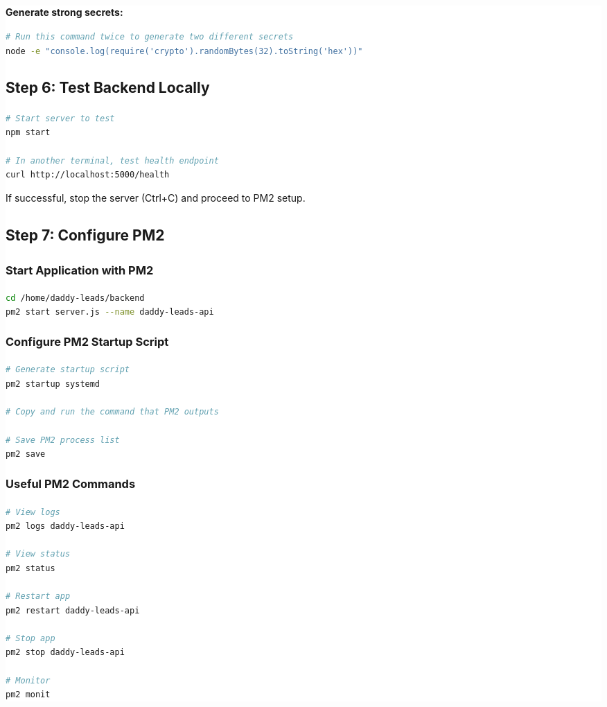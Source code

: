 **Generate strong secrets:**
```bash
# Run this command twice to generate two different secrets
node -e "console.log(require('crypto').randomBytes(32).toString('hex'))"
```

## Step 6: Test Backend Locally

```bash
# Start server to test
npm start

# In another terminal, test health endpoint
curl http://localhost:5000/health
```

If successful, stop the server (Ctrl+C) and proceed to PM2 setup.

## Step 7: Configure PM2

### Start Application with PM2
```bash
cd /home/daddy-leads/backend
pm2 start server.js --name daddy-leads-api
```

### Configure PM2 Startup Script
```bash
# Generate startup script
pm2 startup systemd

# Copy and run the command that PM2 outputs

# Save PM2 process list
pm2 save
```

### Useful PM2 Commands
```bash
# View logs
pm2 logs daddy-leads-api

# View status
pm2 status

# Restart app
pm2 restart daddy-leads-api

# Stop app
pm2 stop daddy-leads-api

# Monitor
pm2 monit
```
